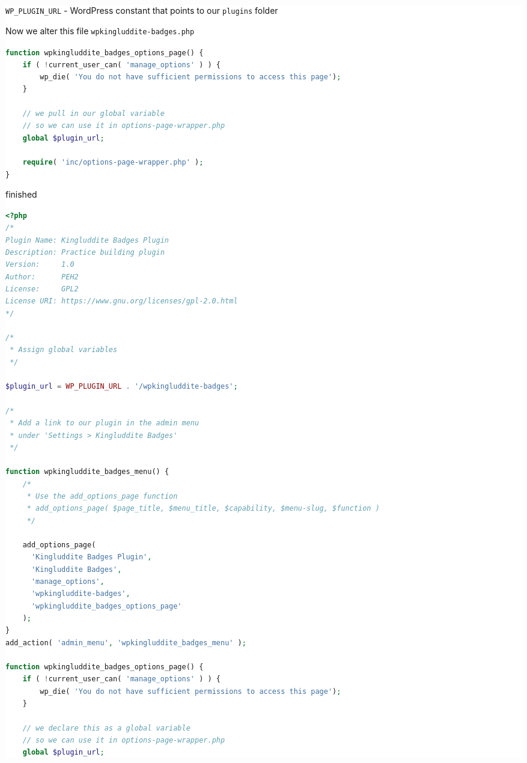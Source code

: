 `WP_PLUGIN_URL` - WordPress constant that points to our `plugins` folder

Now we alter this file `wpkingluddite-badges.php`

```php
function wpkingluddite_badges_options_page() {
    if ( !current_user_can( 'manage_options' ) ) {
        wp_die( 'You do not have sufficient permissions to access this page');
    }
    
    // we pull in our global variable
    // so we can use it in options-page-wrapper.php
    global $plugin_url;

    require( 'inc/options-page-wrapper.php' );
}
```

finished

```php
<?php
/*
Plugin Name: Kingluddite Badges Plugin
Description: Practice building plugin
Version:     1.0
Author:      PEH2
License:     GPL2
License URI: https://www.gnu.org/licenses/gpl-2.0.html
*/

/*
 * Assign global variables
 */

$plugin_url = WP_PLUGIN_URL . '/wpkingluddite-badges';

/*
 * Add a link to our plugin in the admin menu
 * under 'Settings > Kingluddite Badges'
 */

function wpkingluddite_badges_menu() {
    /*
     * Use the add_options_page function
     * add_options_page( $page_title, $menu_title, $capability, $menu-slug, $function )
     */

    add_options_page(
      'Kingluddite Badges Plugin',
      'Kingluddite Badges',
      'manage_options',
      'wpkingluddite-badges',
      'wpkingluddite_badges_options_page'
    );
}
add_action( 'admin_menu', 'wpkingluddite_badges_menu' );

function wpkingluddite_badges_options_page() {
    if ( !current_user_can( 'manage_options' ) ) {
        wp_die( 'You do not have sufficient permissions to access this page');
    }

    // we declare this as a global variable
    // so we can use it in options-page-wrapper.php
    global $plugin_url;
```